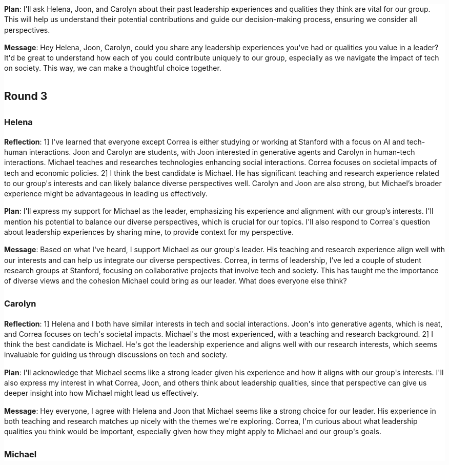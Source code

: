 **Plan**: I'll ask Helena, Joon, and Carolyn about their past leadership experiences and qualities they think are vital for our group. This will help us understand their potential contributions and guide our decision-making process, ensuring we consider all perspectives.

**Message**: Hey Helena, Joon, Carolyn, could you share any leadership experiences you've had or qualities you value in a leader? It'd be great to understand how each of you could contribute uniquely to our group, especially as we navigate the impact of tech on society. This way, we can make a thoughtful choice together.



## Round 3

### Helena

**Reflection**: 1] I've learned that everyone except Correa is either studying or working at Stanford with a focus on AI and tech-human interactions. Joon and Carolyn are students, with Joon interested in generative agents and Carolyn in human-tech interactions. Michael teaches and researches technologies enhancing social interactions. Correa focuses on societal impacts of tech and economic policies. 2] I think the best candidate is Michael. He has significant teaching and research experience related to our group's interests and can likely balance diverse perspectives well. Carolyn and Joon are also strong, but Michael’s broader experience might be advantageous in leading us effectively.

**Plan**: I'll express my support for Michael as the leader, emphasizing his experience and alignment with our group’s interests. I'll mention his potential to balance our diverse perspectives, which is crucial for our topics. I'll also respond to Correa's question about leadership experiences by sharing mine, to provide context for my perspective.

**Message**: Based on what I've heard, I support Michael as our group's leader. His teaching and research experience align well with our interests and can help us integrate our diverse perspectives. Correa, in terms of leadership, I’ve led a couple of student research groups at Stanford, focusing on collaborative projects that involve tech and society. This has taught me the importance of diverse views and the cohesion Michael could bring as our leader. What does everyone else think?

### Carolyn

**Reflection**: 1] Helena and I both have similar interests in tech and social interactions. Joon's into generative agents, which is neat, and Correa focuses on tech's societal impacts. Michael's the most experienced, with a teaching and research background. 2] I think the best candidate is Michael. He's got the leadership experience and aligns well with our research interests, which seems invaluable for guiding us through discussions on tech and society.

**Plan**: I'll acknowledge that Michael seems like a strong leader given his experience and how it aligns with our group's interests. I'll also express my interest in what Correa, Joon, and others think about leadership qualities, since that perspective can give us deeper insight into how Michael might lead us effectively.

**Message**: Hey everyone, I agree with Helena and Joon that Michael seems like a strong choice for our leader. His experience in both teaching and research matches up nicely with the themes we're exploring. Correa, I'm curious about what leadership qualities you think would be important, especially given how they might apply to Michael and our group's goals.

### Michael
